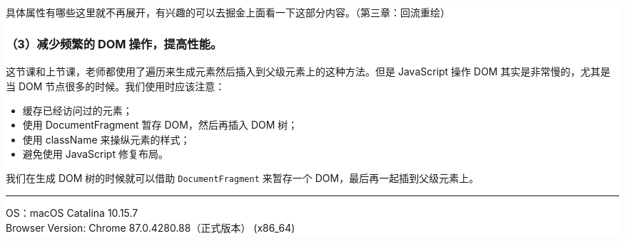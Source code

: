 具体属性有哪些这里就不再展开，有兴趣的可以去掘金上面看一下这部分内容。（第三章：回流重绘）

### （3）减少频繁的 DOM 操作，提高性能。

这节课和上节课，老师都使用了遍历来生成元素然后插入到父级元素上的这种方法。但是 JavaScript 操作 DOM 其实是非常慢的，尤其是当 DOM 节点很多的时候。我们使用时应该注意：
  * 缓存已经访问过的元素；
  * 使用 DocumentFragment 暂存 DOM，然后再插入 DOM 树；
  * 使用 className 来操纵元素的样式；
  * 避免使用 JavaScript 修复布局。
  
 我们在生成 DOM 树的时候就可以借助 `DocumentFragment` 来暂存一个 DOM，最后再一起插到父级元素上。
 
 ---
 OS：macOS Catalina 10.15.7  
 Browser Version: Chrome 87.0.4280.88（正式版本） (x86_64)